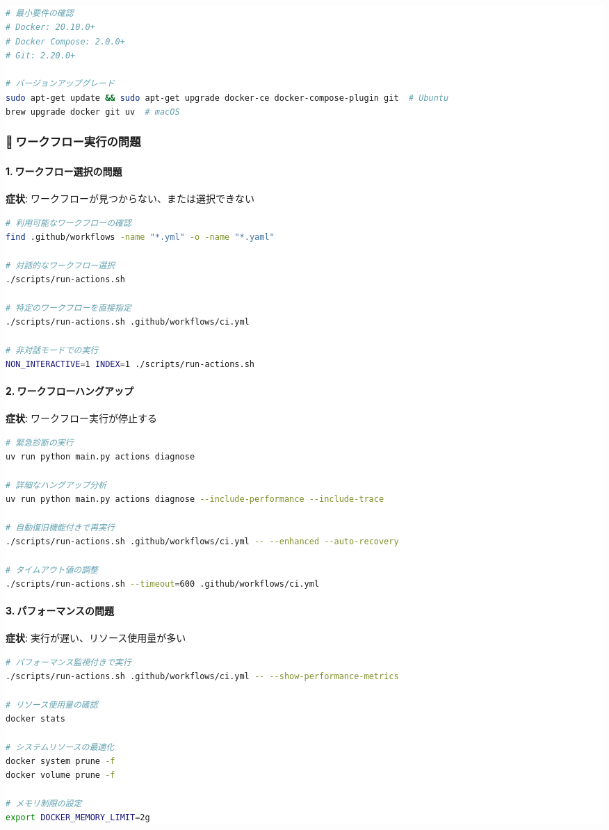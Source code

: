 ```bash
# 最小要件の確認
# Docker: 20.10.0+
# Docker Compose: 2.0.0+
# Git: 2.20.0+

# バージョンアップグレード
sudo apt-get update && sudo apt-get upgrade docker-ce docker-compose-plugin git  # Ubuntu
brew upgrade docker git uv  # macOS
```

### 🎯 ワークフロー実行の問題

#### 1. ワークフロー選択の問題

**症状**: ワークフローが見つからない、または選択できない

```bash
# 利用可能なワークフローの確認
find .github/workflows -name "*.yml" -o -name "*.yaml"

# 対話的なワークフロー選択
./scripts/run-actions.sh

# 特定のワークフローを直接指定
./scripts/run-actions.sh .github/workflows/ci.yml

# 非対話モードでの実行
NON_INTERACTIVE=1 INDEX=1 ./scripts/run-actions.sh
```

#### 2. ワークフローハングアップ

**症状**: ワークフロー実行が停止する

```bash
# 緊急診断の実行
uv run python main.py actions diagnose

# 詳細なハングアップ分析
uv run python main.py actions diagnose --include-performance --include-trace

# 自動復旧機能付きで再実行
./scripts/run-actions.sh .github/workflows/ci.yml -- --enhanced --auto-recovery

# タイムアウト値の調整
./scripts/run-actions.sh --timeout=600 .github/workflows/ci.yml
```

#### 3. パフォーマンスの問題

**症状**: 実行が遅い、リソース使用量が多い

```bash
# パフォーマンス監視付きで実行
./scripts/run-actions.sh .github/workflows/ci.yml -- --show-performance-metrics

# リソース使用量の確認
docker stats

# システムリソースの最適化
docker system prune -f
docker volume prune -f

# メモリ制限の設定
export DOCKER_MEMORY_LIMIT=2g
```
